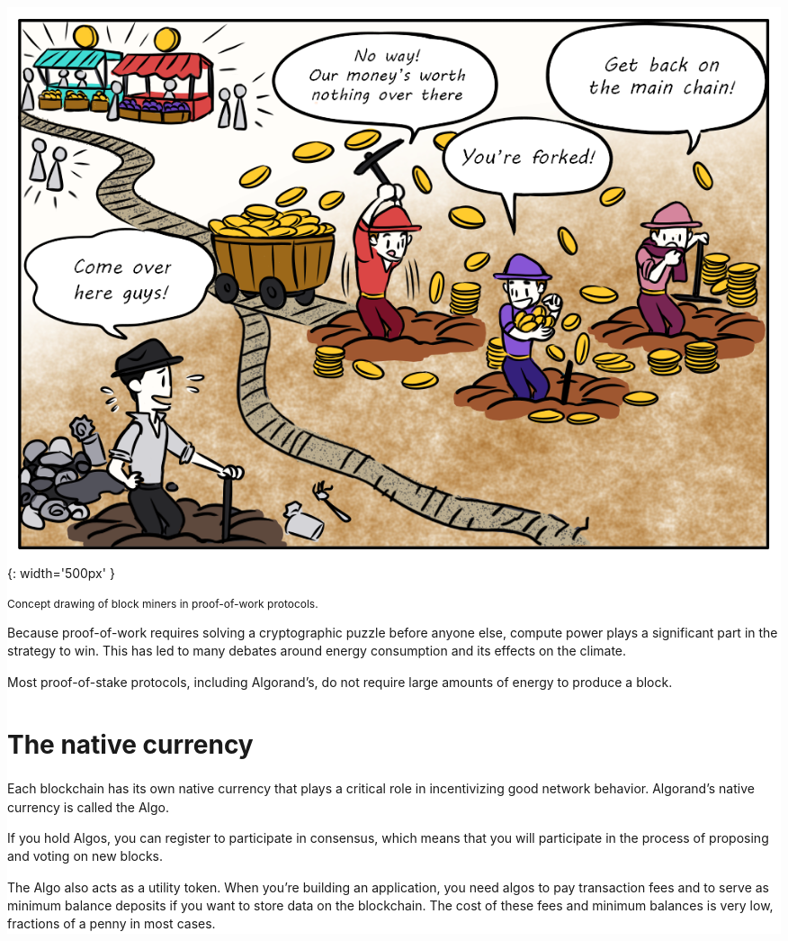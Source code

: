 ![Proof-of-work](../../imgs/basics-pow.png){: width='500px' }
<figcaption style="font-size:12px">Concept drawing of block miners in proof-of-work protocols.</figcaption>
</center>

Because proof-of-work requires solving a cryptographic puzzle before anyone else, compute power plays a significant part in the strategy to win. This has led to many debates around energy consumption and its effects on the climate. 

Most proof-of-stake protocols, including Algorand’s, do not require large amounts of energy to produce a block. 

# The native currency

Each blockchain has its own native currency that plays a critical role in incentivizing good network behavior. Algorand’s native currency is called the Algo. 

If you hold Algos, you can register to participate in consensus, which means that you will participate in the process of proposing and voting on new blocks. 

The Algo also acts as a utility token. When you’re building an application, you need algos to pay transaction fees and to serve as minimum balance deposits if you want to store data on the blockchain. The cost of these fees and minimum balances is very low, fractions of a penny in most cases.

